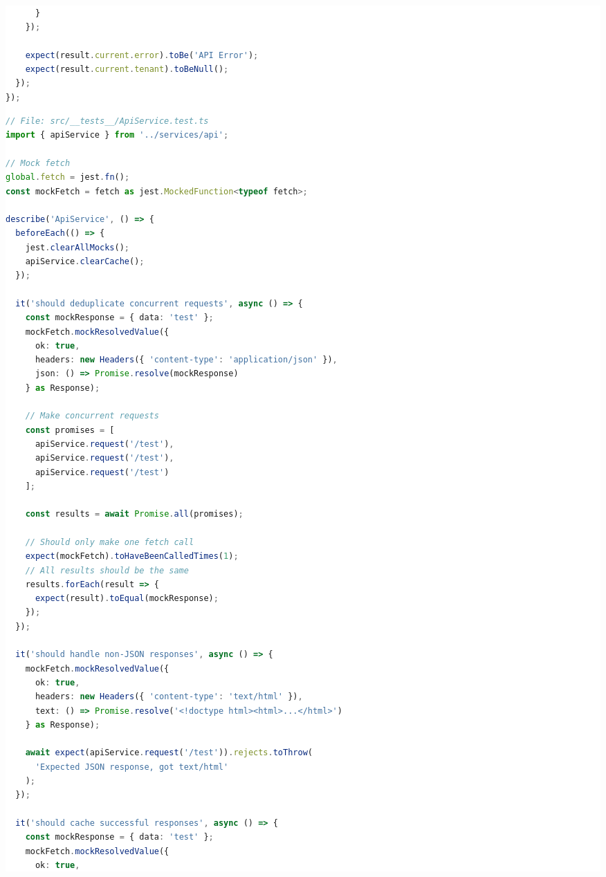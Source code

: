 ```typescript
      }
    });

    expect(result.current.error).toBe('API Error');
    expect(result.current.tenant).toBeNull();
  });
});
```

```typescript
// File: src/__tests__/ApiService.test.ts
import { apiService } from '../services/api';

// Mock fetch
global.fetch = jest.fn();
const mockFetch = fetch as jest.MockedFunction<typeof fetch>;

describe('ApiService', () => {
  beforeEach(() => {
    jest.clearAllMocks();
    apiService.clearCache();
  });

  it('should deduplicate concurrent requests', async () => {
    const mockResponse = { data: 'test' };
    mockFetch.mockResolvedValue({
      ok: true,
      headers: new Headers({ 'content-type': 'application/json' }),
      json: () => Promise.resolve(mockResponse)
    } as Response);

    // Make concurrent requests
    const promises = [
      apiService.request('/test'),
      apiService.request('/test'),
      apiService.request('/test')
    ];

    const results = await Promise.all(promises);

    // Should only make one fetch call
    expect(mockFetch).toHaveBeenCalledTimes(1);
    // All results should be the same
    results.forEach(result => {
      expect(result).toEqual(mockResponse);
    });
  });

  it('should handle non-JSON responses', async () => {
    mockFetch.mockResolvedValue({
      ok: true,
      headers: new Headers({ 'content-type': 'text/html' }),
      text: () => Promise.resolve('<!doctype html><html>...</html>')
    } as Response);

    await expect(apiService.request('/test')).rejects.toThrow(
      'Expected JSON response, got text/html'
    );
  });

  it('should cache successful responses', async () => {
    const mockResponse = { data: 'test' };
    mockFetch.mockResolvedValue({
      ok: true,
```
